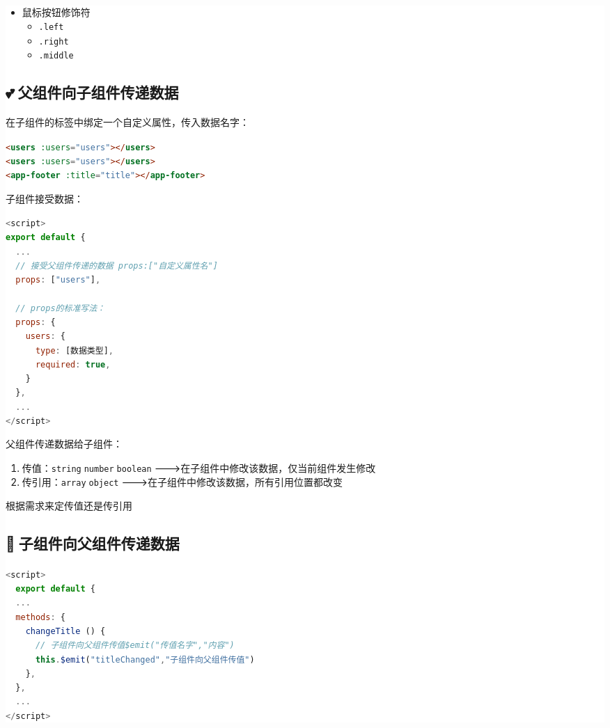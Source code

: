 - 鼠标按钮修饰符
  - `.left`
  - `.right`
  - `.middle`

## :two_hearts: 父组件向子组件传递数据

在子组件的标签中绑定一个自定义属性，传入数据名字：

```html
<users :users="users"></users>
<users :users="users"></users>
<app-footer :title="title"></app-footer>
```

子组件接受数据：

```javascript
<script>
export default {
  ...
  // 接受父组件传递的数据 props:["自定义属性名"]
  props: ["users"],

  // props的标准写法：
  props: {
    users: {
      type: [数据类型],
      required: true,
    }
  },
  ...
</script>
```

父组件传递数据给子组件：

1. 传值：`string` `number` `boolean`  --->在子组件中修改该数据，仅当前组件发生修改
2. 传引用：`array` `object`    --->在子组件中修改该数据，所有引用位置都改变

根据需求来定传值还是传引用

## :revolving_hearts: 子组件向父组件传递数据

```javascript
<script>
  export default {
  ...
  methods: {
    changeTitle () {
      // 子组件向父组件传值$emit("传值名字","内容")
      this.$emit("titleChanged","子组件向父组件传值")
    },
  },
  ...
</script>
```
